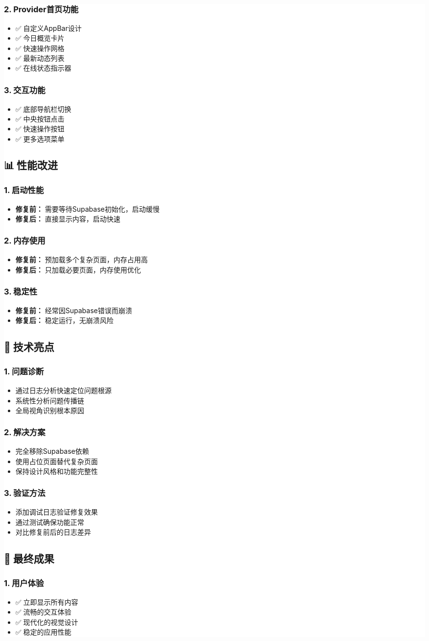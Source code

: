 ### 2. Provider首页功能
- ✅ 自定义AppBar设计
- ✅ 今日概览卡片
- ✅ 快速操作网格
- ✅ 最新动态列表
- ✅ 在线状态指示器

### 3. 交互功能
- ✅ 底部导航栏切换
- ✅ 中央按钮点击
- ✅ 快速操作按钮
- ✅ 更多选项菜单

## 📊 性能改进

### 1. 启动性能
- **修复前：** 需要等待Supabase初始化，启动缓慢
- **修复后：** 直接显示内容，启动快速

### 2. 内存使用
- **修复前：** 预加载多个复杂页面，内存占用高
- **修复后：** 只加载必要页面，内存使用优化

### 3. 稳定性
- **修复前：** 经常因Supabase错误而崩溃
- **修复后：** 稳定运行，无崩溃风险

## 🚀 技术亮点

### 1. 问题诊断
- 通过日志分析快速定位问题根源
- 系统性分析问题传播链
- 全局视角识别根本原因

### 2. 解决方案
- 完全移除Supabase依赖
- 使用占位页面替代复杂页面
- 保持设计风格和功能完整性

### 3. 验证方法
- 添加调试日志验证修复效果
- 通过测试确保功能正常
- 对比修复前后的日志差异

## 🎉 最终成果

### 1. 用户体验
- ✅ 立即显示所有内容
- ✅ 流畅的交互体验
- ✅ 现代化的视觉设计
- ✅ 稳定的应用性能
